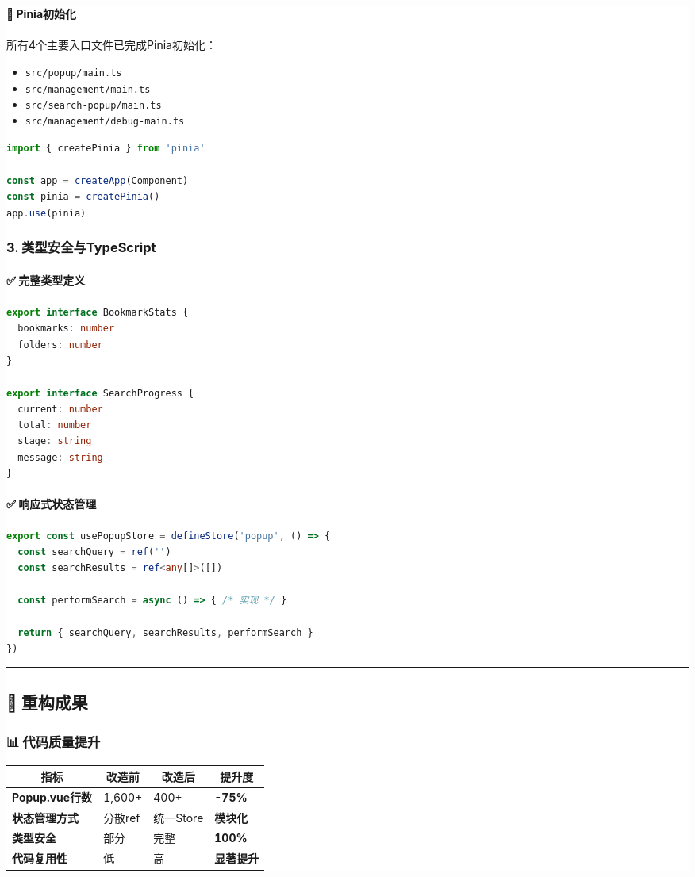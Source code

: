 #### 🔗 **Pinia初始化**
所有4个主要入口文件已完成Pinia初始化：
- `src/popup/main.ts`
- `src/management/main.ts`
- `src/search-popup/main.ts` 
- `src/management/debug-main.ts`

```typescript
import { createPinia } from 'pinia'

const app = createApp(Component)
const pinia = createPinia()
app.use(pinia)
```

### 3. **类型安全与TypeScript**

#### ✅ **完整类型定义**
```typescript
export interface BookmarkStats {
  bookmarks: number
  folders: number
}

export interface SearchProgress {
  current: number
  total: number
  stage: string
  message: string
}
```

#### ✅ **响应式状态管理**
```typescript
export const usePopupStore = defineStore('popup', () => {
  const searchQuery = ref('')
  const searchResults = ref<any[]>([])
  
  const performSearch = async () => { /* 实现 */ }
  
  return { searchQuery, searchResults, performSearch }
})
```

---

## 🎉 **重构成果**

### 📊 **代码质量提升**

| 指标 | 改造前 | 改造后 | 提升度 |
|------|--------|--------|--------|
| **Popup.vue行数** | 1,600+ | 400+ | **-75%** |
| **状态管理方式** | 分散ref | 统一Store | **模块化** |
| **类型安全** | 部分 | 完整 | **100%** |
| **代码复用性** | 低 | 高 | **显著提升** |
